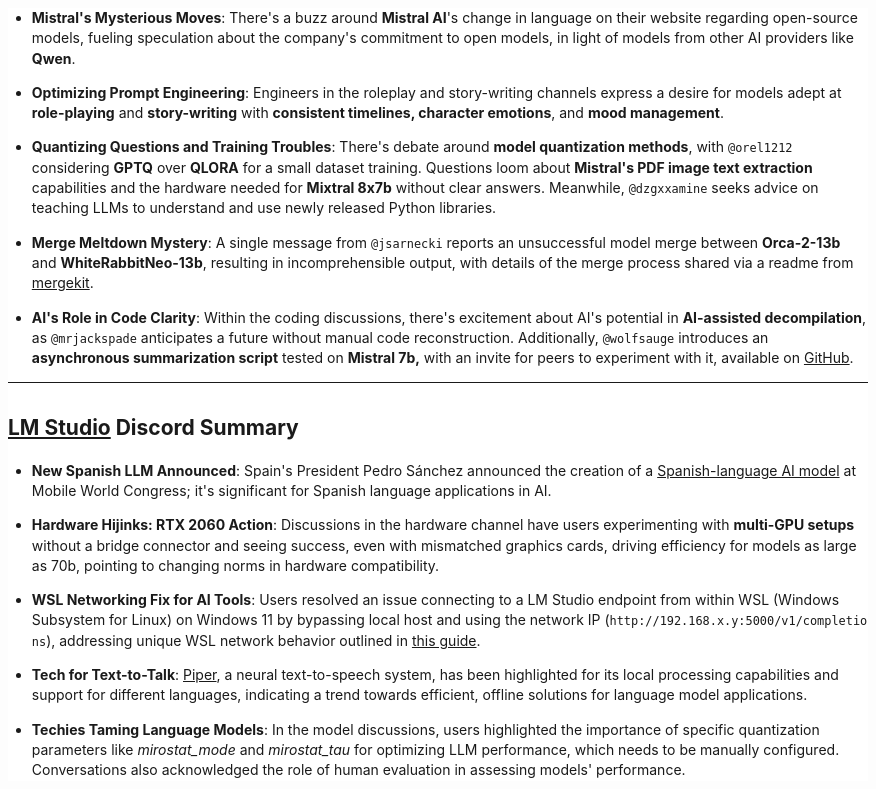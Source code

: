 - **Mistral's Mysterious Moves**: There's a buzz around **Mistral AI**'s change in language on their website regarding open-source models, fueling speculation about the company's commitment to open models, in light of models from other AI providers like **Qwen**.

- **Optimizing Prompt Engineering**: Engineers in the roleplay and story-writing channels express a desire for models adept at **role-playing** and **story-writing** with **consistent timelines, character emotions**, and **mood management**.

- **Quantizing Questions and Training Troubles**: There's debate around **model quantization methods**, with `@orel1212` considering **GPTQ** over **QLORA** for a small dataset training. Questions loom about **Mistral's PDF image text extraction** capabilities and the hardware needed for **Mixtral 8x7b** without clear answers. Meanwhile, `@dzgxxamine` seeks advice on teaching LLMs to understand and use newly released Python libraries.

- **Merge Meltdown Mystery**: A single message from `@jsarnecki` reports an unsuccessful model merge between **Orca-2-13b** and **WhiteRabbitNeo-13b**, resulting in incomprehensible output, with details of the merge process shared via a readme from [mergekit](https://github.com/cg123/mergekit).

- **AI's Role in Code Clarity**: Within the coding discussions, there's excitement about AI's potential in **AI-assisted decompilation**, as `@mrjackspade` anticipates a future without manual code reconstruction. Additionally, `@wolfsauge` introduces an **asynchronous summarization script** tested on **Mistral 7b,** with an invite for peers to experiment with it, available on [GitHub](https://github.com/Wolfsauge/async_summarize).



---



## [LM Studio](https://discord.com/channels/1110598183144399058) Discord Summary

- **New Spanish LLM Announced**: Spain's President Pedro Sánchez announced the creation of a [Spanish-language AI model](https://www.xataka.com/robotica-e-ia/pedro-sanchez-anuncia-creacion-gran-modelo-lenguaje-inteligencia-artificial-entrenado-espanol) at Mobile World Congress; it's significant for Spanish language applications in AI.

- **Hardware Hijinks: RTX 2060 Action**: Discussions in the hardware channel have users experimenting with **multi-GPU setups** without a bridge connector and seeing success, even with mismatched graphics cards, driving efficiency for models as large as 70b, pointing to changing norms in hardware compatibility.

- **WSL Networking Fix for AI Tools**: Users resolved an issue connecting to a LM Studio endpoint from within WSL (Windows Subsystem for Linux) on Windows 11 by bypassing local host and using the network IP (`http://192.168.x.y:5000/v1/completions`), addressing unique WSL network behavior outlined in [this guide](https://superuser.com/a/1690272).

- **Tech for Text-to-Talk**: [Piper](https://github.com/rhasspy/piper), a neural text-to-speech system, has been highlighted for its local processing capabilities and support for different languages, indicating a trend towards efficient, offline solutions for language model applications.

- **Techies Taming Language Models**: In the model discussions, users highlighted the importance of specific quantization parameters like *mirostat_mode* and *mirostat_tau* for optimizing LLM performance, which needs to be manually configured. Conversations also acknowledged the role of human evaluation in assessing models' performance.
